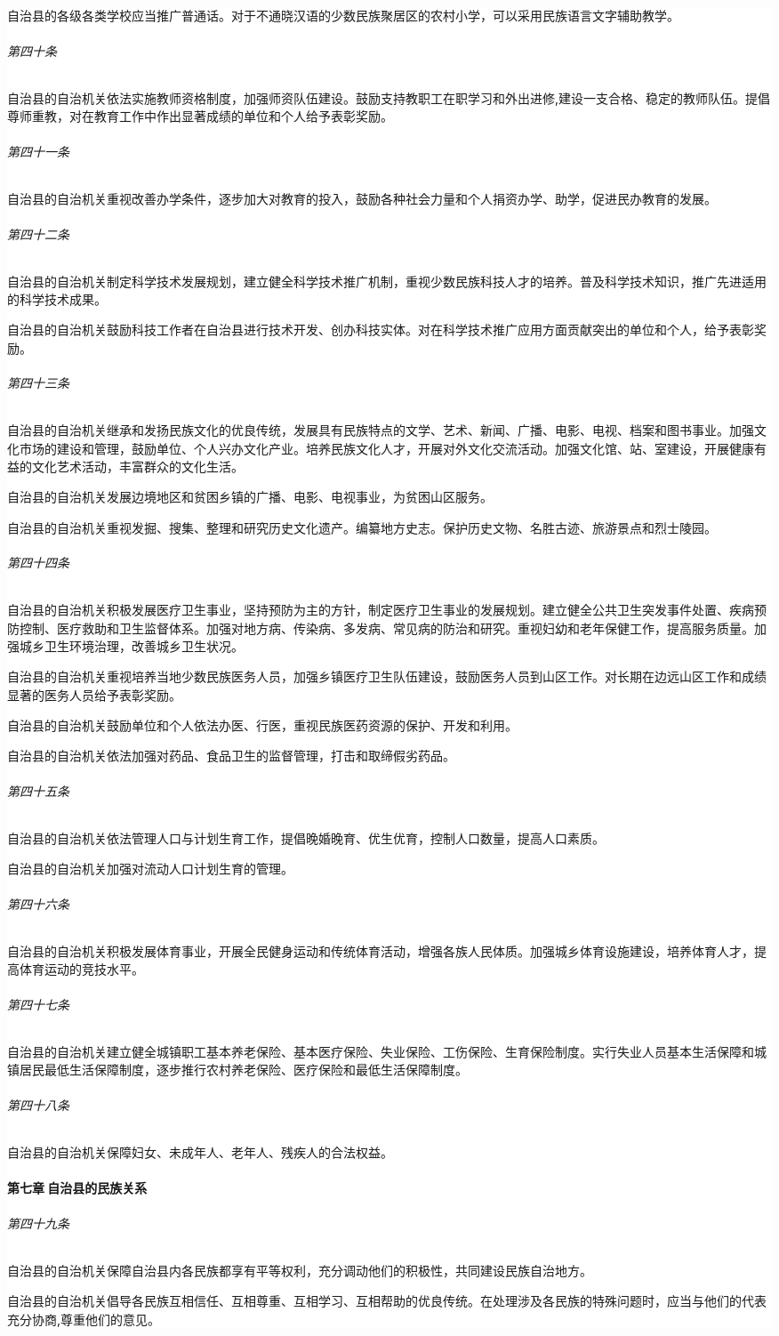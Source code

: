 自治县的各级各类学校应当推广普通话。对于不通晓汉语的少数民族聚居区的农村小学，可以采用民族语言文字辅助教学。

###### 第四十条

自治县的自治机关依法实施教师资格制度，加强师资队伍建设。鼓励支持教职工在职学习和外出进修,建设一支合格、稳定的教师队伍。提倡尊师重教，对在教育工作中作出显著成绩的单位和个人给予表彰奖励。

###### 第四十一条

自治县的自治机关重视改善办学条件，逐步加大对教育的投入，鼓励各种社会力量和个人捐资办学、助学，促进民办教育的发展。

###### 第四十二条

自治县的自治机关制定科学技术发展规划，建立健全科学技术推广机制，重视少数民族科技人才的培养。普及科学技术知识，推广先进适用的科学技术成果。

自治县的自治机关鼓励科技工作者在自治县进行技术开发、创办科技实体。对在科学技术推广应用方面贡献突出的单位和个人，给予表彰奖励。

###### 第四十三条

自治县的自治机关继承和发扬民族文化的优良传统，发展具有民族特点的文学、艺术、新闻、广播、电影、电视、档案和图书事业。加强文化市场的建设和管理，鼓励单位、个人兴办文化产业。培养民族文化人才，开展对外文化交流活动。加强文化馆、站、室建设，开展健康有益的文化艺术活动，丰富群众的文化生活。

自治县的自治机关发展边境地区和贫困乡镇的广播、电影、电视事业，为贫困山区服务。

自治县的自治机关重视发掘、搜集、整理和研究历史文化遗产。编纂地方史志。保护历史文物、名胜古迹、旅游景点和烈士陵园。

###### 第四十四条

自治县的自治机关积极发展医疗卫生事业，坚持预防为主的方针，制定医疗卫生事业的发展规划。建立健全公共卫生突发事件处置、疾病预防控制、医疗救助和卫生监督体系。加强对地方病、传染病、多发病、常见病的防治和研究。重视妇幼和老年保健工作，提高服务质量。加强城乡卫生环境治理，改善城乡卫生状况。

自治县的自治机关重视培养当地少数民族医务人员，加强乡镇医疗卫生队伍建设，鼓励医务人员到山区工作。对长期在边远山区工作和成绩显著的医务人员给予表彰奖励。

自治县的自治机关鼓励单位和个人依法办医、行医，重视民族医药资源的保护、开发和利用。

自治县的自治机关依法加强对药品、食品卫生的监督管理，打击和取缔假劣药品。

###### 第四十五条

自治县的自治机关依法管理人口与计划生育工作，提倡晚婚晚育、优生优育，控制人口数量，提高人口素质。

自治县的自治机关加强对流动人口计划生育的管理。

###### 第四十六条

自治县的自治机关积极发展体育事业，开展全民健身运动和传统体育活动，增强各族人民体质。加强城乡体育设施建设，培养体育人才，提高体育运动的竞技水平。

###### 第四十七条

自治县的自治机关建立健全城镇职工基本养老保险、基本医疗保险、失业保险、工伤保险、生育保险制度。实行失业人员基本生活保障和城镇居民最低生活保障制度，逐步推行农村养老保险、医疗保险和最低生活保障制度。

###### 第四十八条

自治县的自治机关保障妇女、未成年人、老年人、残疾人的合法权益。

#### 第七章 自治县的民族关系

###### 第四十九条

自治县的自治机关保障自治县内各民族都享有平等权利，充分调动他们的积极性，共同建设民族自治地方。

自治县的自治机关倡导各民族互相信任、互相尊重、互相学习、互相帮助的优良传统。在处理涉及各民族的特殊问题时，应当与他们的代表充分协商,尊重他们的意见。

